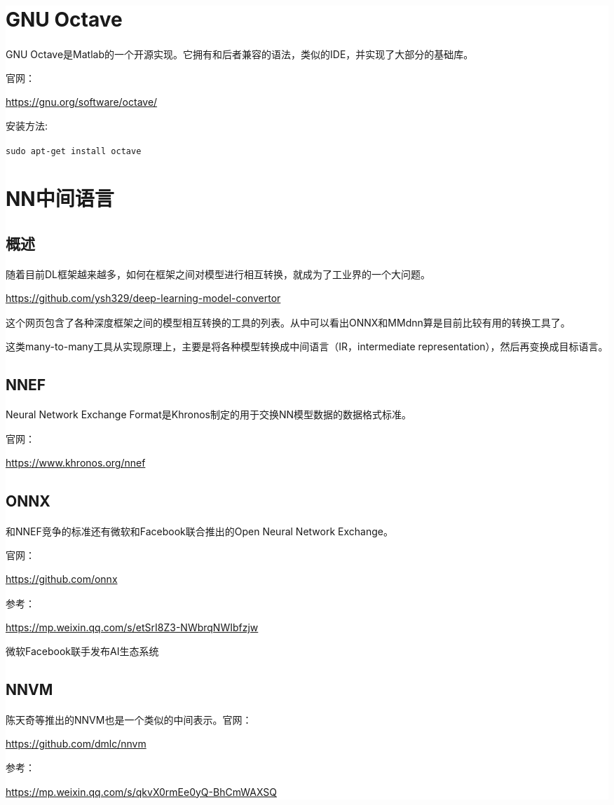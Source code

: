 # GNU Octave

GNU Octave是Matlab的一个开源实现。它拥有和后者兼容的语法，类似的IDE，并实现了大部分的基础库。

官网：

https://gnu.org/software/octave/

安装方法:

`sudo apt-get install octave`

# NN中间语言

## 概述

随着目前DL框架越来越多，如何在框架之间对模型进行相互转换，就成为了工业界的一个大问题。

https://github.com/ysh329/deep-learning-model-convertor

这个网页包含了各种深度框架之间的模型相互转换的工具的列表。从中可以看出ONNX和MMdnn算是目前比较有用的转换工具了。

这类many-to-many工具从实现原理上，主要是将各种模型转换成中间语言（IR，intermediate representation），然后再变换成目标语言。

## NNEF

Neural Network Exchange Format是Khronos制定的用于交换NN模型数据的数据格式标准。

官网：

https://www.khronos.org/nnef

## ONNX

和NNEF竞争的标准还有微软和Facebook联合推出的Open Neural Network Exchange。

官网：

https://github.com/onnx

参考：

https://mp.weixin.qq.com/s/etSrI8Z3-NWbrqNWIbfzjw

微软Facebook联手发布AI生态系统

## NNVM

陈天奇等推出的NNVM也是一个类似的中间表示。官网：

https://github.com/dmlc/nnvm

参考：

https://mp.weixin.qq.com/s/qkvX0rmEe0yQ-BhCmWAXSQ
